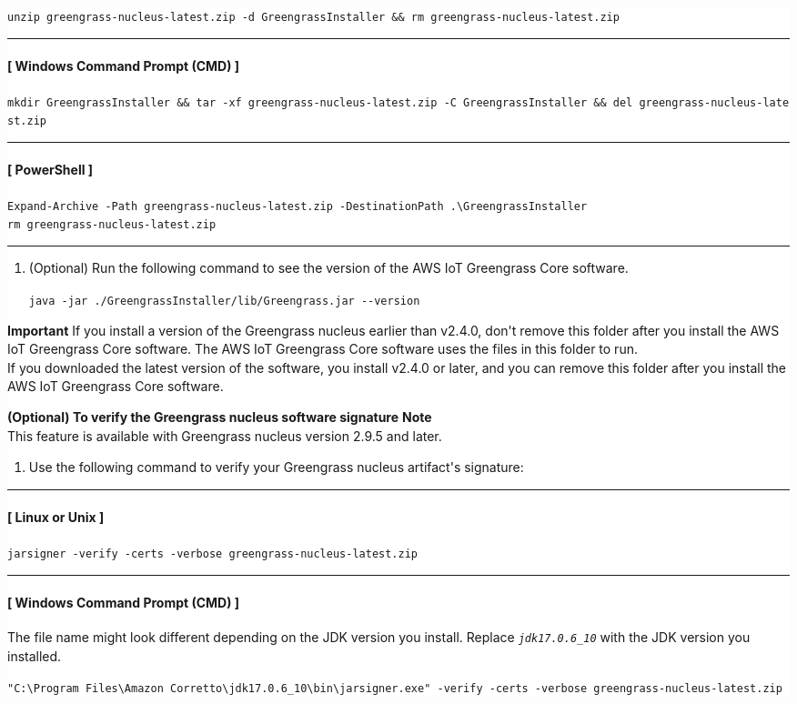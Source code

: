    ```
   unzip greengrass-nucleus-latest.zip -d GreengrassInstaller && rm greengrass-nucleus-latest.zip
   ```

------
#### [ Windows Command Prompt \(CMD\) ]

   ```
   mkdir GreengrassInstaller && tar -xf greengrass-nucleus-latest.zip -C GreengrassInstaller && del greengrass-nucleus-latest.zip
   ```

------
#### [ PowerShell ]

   ```
   Expand-Archive -Path greengrass-nucleus-latest.zip -DestinationPath .\GreengrassInstaller
   rm greengrass-nucleus-latest.zip
   ```

------

1. \(Optional\) Run the following command to see the version of the AWS IoT Greengrass Core software\.

   ```
   java -jar ./GreengrassInstaller/lib/Greengrass.jar --version
   ```

**Important**  <a name="installer-folder-2.4.0-warning"></a>
If you install a version of the Greengrass nucleus earlier than v2\.4\.0, don't remove this folder after you install the AWS IoT Greengrass Core software\. The AWS IoT Greengrass Core software uses the files in this folder to run\.  
If you downloaded the latest version of the software, you install v2\.4\.0 or later, and you can remove this folder after you install the AWS IoT Greengrass Core software\.

**\(Optional\) To verify the Greengrass nucleus software signature**
**Note**  
This feature is available with Greengrass nucleus version 2\.9\.5 and later\.

1. Use the following command to verify your Greengrass nucleus artifact's signature:

------
#### [ Linux or Unix ]

   ```
   jarsigner -verify -certs -verbose greengrass-nucleus-latest.zip
   ```

------
#### [ Windows Command Prompt \(CMD\) ]

   The file name might look different depending on the JDK version you install\. Replace *`jdk17.0.6_10`* with the JDK version you installed\.

   ```
   "C:\Program Files\Amazon Corretto\jdk17.0.6_10\bin\jarsigner.exe" -verify -certs -verbose greengrass-nucleus-latest.zip
   ```
